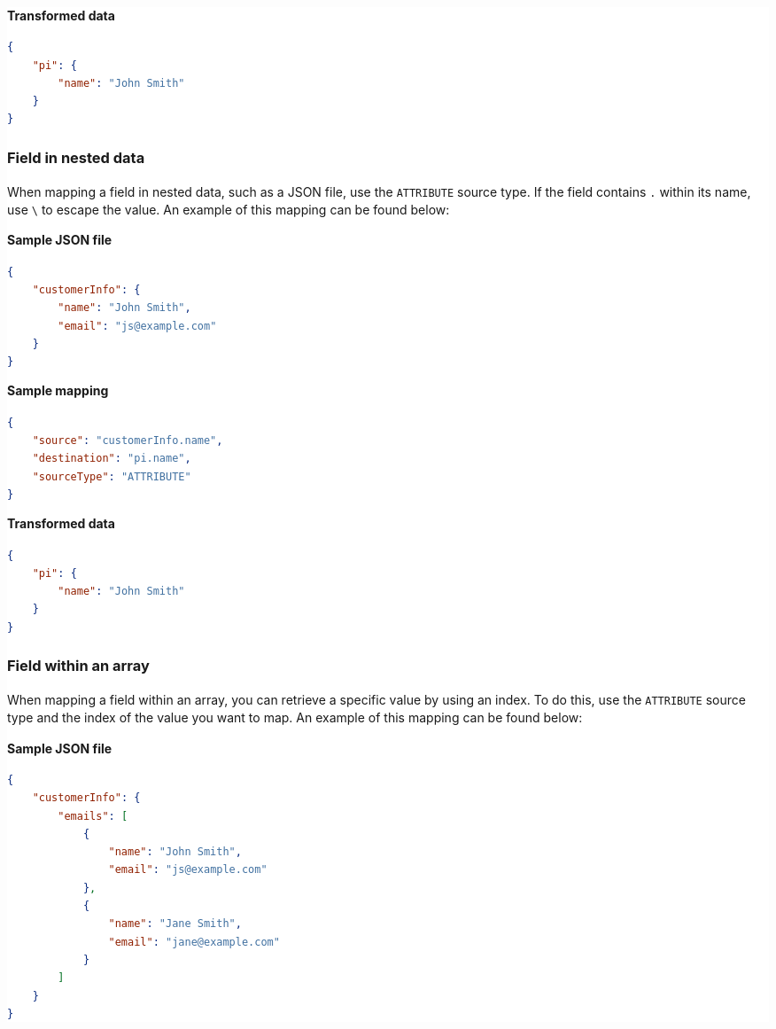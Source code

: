 **Transformed data**

```json
{
    "pi": {
        "name": "John Smith"
    }
}
```

### Field in nested data

When mapping a field in nested data, such as a JSON file, use the `ATTRIBUTE` source type. If the field contains `.` within its name, use `\` to escape the value. An example of this mapping can be found below:

**Sample JSON file**

```json
{
    "customerInfo": {
        "name": "John Smith",
        "email": "js@example.com"
    }
}
```

**Sample mapping**

```json
{
    "source": "customerInfo.name",
    "destination": "pi.name",
    "sourceType": "ATTRIBUTE"
}
```

**Transformed data**

```json
{
    "pi": {
        "name": "John Smith"
    }
}
```

### Field within an array

When mapping a field within an array, you can retrieve a specific value by using an index. To do this, use the `ATTRIBUTE` source type and the index of the value you want to map. An example of this mapping can be found below:

**Sample JSON file**

```json
{
    "customerInfo": {
        "emails": [
            {
                "name": "John Smith",
                "email": "js@example.com"
            },
            {
                "name": "Jane Smith",
                "email": "jane@example.com"
            }
        ]
    }
}
```